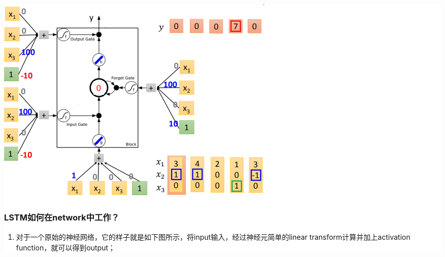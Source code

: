 <img src="readme.assets/chapter36-18-1623239226066-1623765870493.png" alt="img" style="zoom:50%;" />

### LSTM如何在network中工作？

1. 对于一个原始的神经网络，它的样子就是如下图所示，将input输入，经过神经元简单的linear transform计算并加上activation function，就可以得到output；

